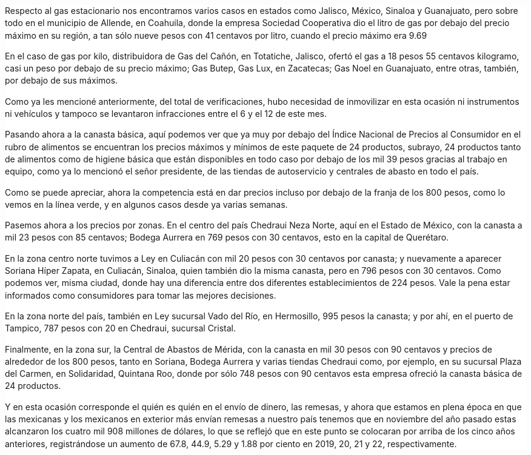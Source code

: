 Respecto al gas estacionario nos encontramos varios casos en estados como
Jalisco, México, Sinaloa y Guanajuato, pero sobre todo en el municipio de
Allende, en Coahuila, donde la empresa Sociedad Cooperativa dio el litro de
gas por debajo del precio máximo en su región, a tan sólo nueve pesos con 41
centavos por litro, cuando el precio máximo era 9.69

En el caso de gas por kilo, distribuidora de Gas del Cañón, en Totatiche,
Jalisco, ofertó el gas a 18 pesos 55 centavos kilogramo, casi un peso por
debajo de su precio máximo; Gas Butep, Gas Lux, en Zacatecas; Gas Noel en
Guanajuato, entre otras, también, por debajo de sus máximos.

Como ya les mencioné anteriormente, del total de verificaciones, hubo
necesidad de inmovilizar en esta ocasión ni instrumentos ni vehículos y
tampoco se levantaron infracciones entre el 6 y el 12 de este mes.

Pasando ahora a la canasta básica, aquí podemos ver que ya muy por debajo del
Índice Nacional de Precios al Consumidor en el rubro de alimentos se
encuentran los precios máximos y mínimos de este paquete de 24 productos,
subrayo, 24 productos tanto de alimentos como de higiene básica que están
disponibles en todo caso por debajo de los mil 39 pesos gracias al trabajo en
equipo, como ya lo mencionó el señor presidente, de las tiendas de
autoservicio y centrales de abasto en todo el país.

Como se puede apreciar, ahora la competencia está en dar precios incluso por
debajo de la franja de los 800 pesos, como lo vemos en la línea verde, y en
algunos casos desde ya varias semanas.

Pasemos ahora a los precios por zonas. En el centro del país Chedraui Neza
Norte, aquí en el Estado de México, con la canasta a mil 23 pesos con 85
centavos; Bodega Aurrera en 769 pesos con 30 centavos, esto en la capital de
Querétaro.

En la zona centro norte tuvimos a Ley en Culiacán con mil 20 pesos con 30
centavos por canasta; y nuevamente a aparecer Soriana Híper Zapata, en
Culiacán, Sinaloa, quien también dio la misma canasta, pero en 796 pesos con
30 centavos. Como podemos ver, misma ciudad, donde hay una diferencia entre
dos diferentes establecimientos de 224 pesos. Vale la pena estar informados
como consumidores para tomar las mejores decisiones.

En la zona norte del país, también en Ley sucursal Vado del Río, en
Hermosillo, 995 pesos la canasta; y por ahí, en el puerto de Tampico, 787
pesos con 20 en Chedraui, sucursal Cristal.

Finalmente, en la zona sur, la Central de Abastos de Mérida, con la canasta en
mil 30 pesos con 90 centavos y precios de alrededor de los 800 pesos, tanto en
Soriana, Bodega Aurrera y varias tiendas Chedraui como, por ejemplo, en su
sucursal Plaza del Carmen, en Solidaridad, Quintana Roo, donde por sólo 748
pesos con 90 centavos esta empresa ofreció la canasta básica de 24 productos.

Y en esta ocasión corresponde el quién es quién en el envío de dinero, las
remesas, y ahora que estamos en plena época en que las mexicanas y los
mexicanos en exterior más envían remesas a nuestro país tenemos que en
noviembre del año pasado estas alcanzaron los cuatro mil 908 millones de
dólares, lo que se reflejó que en este punto se colocaran por arriba de los
cinco años anteriores, registrándose un aumento de 67.8, 44.9, 5.29 y 1.88 por
ciento en 2019, 20, 21 y 22, respectivamente.
